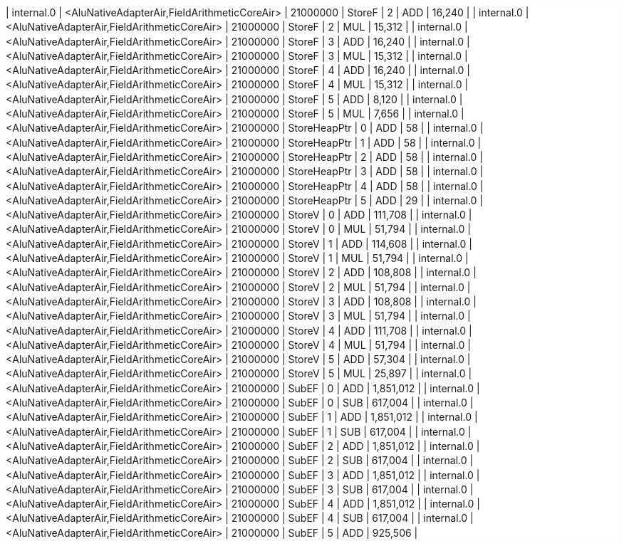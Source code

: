 | internal.0 | <AluNativeAdapterAir,FieldArithmeticCoreAir> | 21000000 | StoreF | 2 | ADD | 16,240 | 
| internal.0 | <AluNativeAdapterAir,FieldArithmeticCoreAir> | 21000000 | StoreF | 2 | MUL | 15,312 | 
| internal.0 | <AluNativeAdapterAir,FieldArithmeticCoreAir> | 21000000 | StoreF | 3 | ADD | 16,240 | 
| internal.0 | <AluNativeAdapterAir,FieldArithmeticCoreAir> | 21000000 | StoreF | 3 | MUL | 15,312 | 
| internal.0 | <AluNativeAdapterAir,FieldArithmeticCoreAir> | 21000000 | StoreF | 4 | ADD | 16,240 | 
| internal.0 | <AluNativeAdapterAir,FieldArithmeticCoreAir> | 21000000 | StoreF | 4 | MUL | 15,312 | 
| internal.0 | <AluNativeAdapterAir,FieldArithmeticCoreAir> | 21000000 | StoreF | 5 | ADD | 8,120 | 
| internal.0 | <AluNativeAdapterAir,FieldArithmeticCoreAir> | 21000000 | StoreF | 5 | MUL | 7,656 | 
| internal.0 | <AluNativeAdapterAir,FieldArithmeticCoreAir> | 21000000 | StoreHeapPtr | 0 | ADD | 58 | 
| internal.0 | <AluNativeAdapterAir,FieldArithmeticCoreAir> | 21000000 | StoreHeapPtr | 1 | ADD | 58 | 
| internal.0 | <AluNativeAdapterAir,FieldArithmeticCoreAir> | 21000000 | StoreHeapPtr | 2 | ADD | 58 | 
| internal.0 | <AluNativeAdapterAir,FieldArithmeticCoreAir> | 21000000 | StoreHeapPtr | 3 | ADD | 58 | 
| internal.0 | <AluNativeAdapterAir,FieldArithmeticCoreAir> | 21000000 | StoreHeapPtr | 4 | ADD | 58 | 
| internal.0 | <AluNativeAdapterAir,FieldArithmeticCoreAir> | 21000000 | StoreHeapPtr | 5 | ADD | 29 | 
| internal.0 | <AluNativeAdapterAir,FieldArithmeticCoreAir> | 21000000 | StoreV | 0 | ADD | 111,708 | 
| internal.0 | <AluNativeAdapterAir,FieldArithmeticCoreAir> | 21000000 | StoreV | 0 | MUL | 51,794 | 
| internal.0 | <AluNativeAdapterAir,FieldArithmeticCoreAir> | 21000000 | StoreV | 1 | ADD | 114,608 | 
| internal.0 | <AluNativeAdapterAir,FieldArithmeticCoreAir> | 21000000 | StoreV | 1 | MUL | 51,794 | 
| internal.0 | <AluNativeAdapterAir,FieldArithmeticCoreAir> | 21000000 | StoreV | 2 | ADD | 108,808 | 
| internal.0 | <AluNativeAdapterAir,FieldArithmeticCoreAir> | 21000000 | StoreV | 2 | MUL | 51,794 | 
| internal.0 | <AluNativeAdapterAir,FieldArithmeticCoreAir> | 21000000 | StoreV | 3 | ADD | 108,808 | 
| internal.0 | <AluNativeAdapterAir,FieldArithmeticCoreAir> | 21000000 | StoreV | 3 | MUL | 51,794 | 
| internal.0 | <AluNativeAdapterAir,FieldArithmeticCoreAir> | 21000000 | StoreV | 4 | ADD | 111,708 | 
| internal.0 | <AluNativeAdapterAir,FieldArithmeticCoreAir> | 21000000 | StoreV | 4 | MUL | 51,794 | 
| internal.0 | <AluNativeAdapterAir,FieldArithmeticCoreAir> | 21000000 | StoreV | 5 | ADD | 57,304 | 
| internal.0 | <AluNativeAdapterAir,FieldArithmeticCoreAir> | 21000000 | StoreV | 5 | MUL | 25,897 | 
| internal.0 | <AluNativeAdapterAir,FieldArithmeticCoreAir> | 21000000 | SubEF | 0 | ADD | 1,851,012 | 
| internal.0 | <AluNativeAdapterAir,FieldArithmeticCoreAir> | 21000000 | SubEF | 0 | SUB | 617,004 | 
| internal.0 | <AluNativeAdapterAir,FieldArithmeticCoreAir> | 21000000 | SubEF | 1 | ADD | 1,851,012 | 
| internal.0 | <AluNativeAdapterAir,FieldArithmeticCoreAir> | 21000000 | SubEF | 1 | SUB | 617,004 | 
| internal.0 | <AluNativeAdapterAir,FieldArithmeticCoreAir> | 21000000 | SubEF | 2 | ADD | 1,851,012 | 
| internal.0 | <AluNativeAdapterAir,FieldArithmeticCoreAir> | 21000000 | SubEF | 2 | SUB | 617,004 | 
| internal.0 | <AluNativeAdapterAir,FieldArithmeticCoreAir> | 21000000 | SubEF | 3 | ADD | 1,851,012 | 
| internal.0 | <AluNativeAdapterAir,FieldArithmeticCoreAir> | 21000000 | SubEF | 3 | SUB | 617,004 | 
| internal.0 | <AluNativeAdapterAir,FieldArithmeticCoreAir> | 21000000 | SubEF | 4 | ADD | 1,851,012 | 
| internal.0 | <AluNativeAdapterAir,FieldArithmeticCoreAir> | 21000000 | SubEF | 4 | SUB | 617,004 | 
| internal.0 | <AluNativeAdapterAir,FieldArithmeticCoreAir> | 21000000 | SubEF | 5 | ADD | 925,506 | 